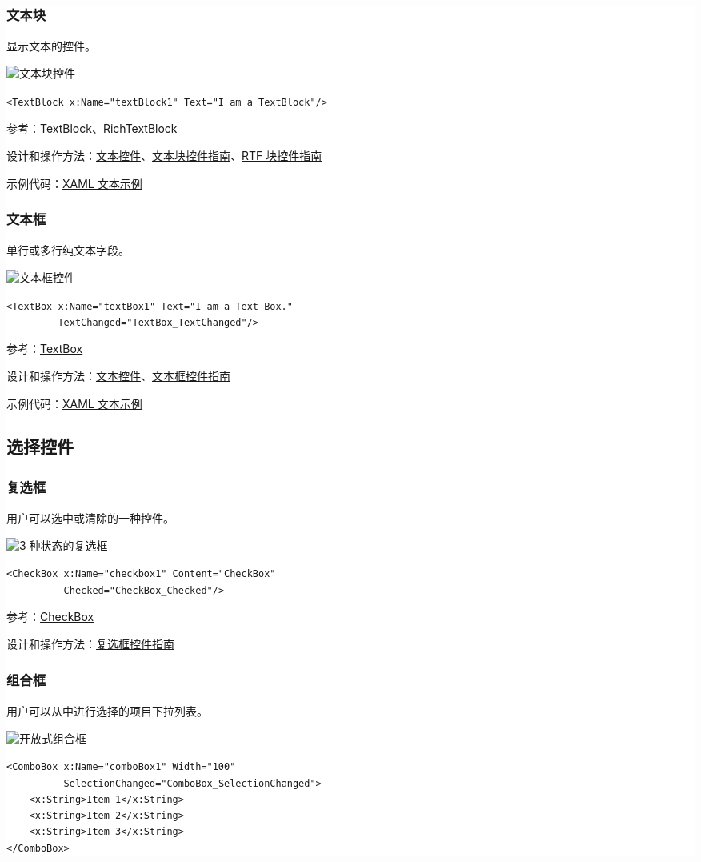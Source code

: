 ### <a name="text-block"></a>文本块
显示文本的控件。

![文本块控件](images/controls/text-block.png) 

```xaml
<TextBlock x:Name="textBlock1" Text="I am a TextBlock"/>
```

参考：[TextBlock](https://docs.microsoft.com/uwp/api/Windows.UI.Xaml.Controls.TextBlock)、[RichTextBlock](https://docs.microsoft.com/uwp/api/Windows.UI.Xaml.Controls.RichTextBlock) 

设计和操作方法：[文本控件](text-controls.md)、[文本块控件指南](text-block.md)、[RTF 块控件指南](rich-text-block.md)

示例代码：[XAML 文本示例](https://code.msdn.microsoft.com/windowsapps/XAML-text-display-sample-2593ba0a)

### <a name="text-box"></a>文本框
单行或多行纯文本字段。

![文本框控件](images/controls/text-box.png)

```xaml
<TextBox x:Name="textBox1" Text="I am a Text Box."
         TextChanged="TextBox_TextChanged"/>
```

参考：[TextBox](https://docs.microsoft.com/uwp/api/Windows.UI.Xaml.Controls.TextBox) 

设计和操作方法：[文本控件](text-controls.md)、[文本框控件指南](text-box.md) 

示例代码：[XAML 文本示例](https://code.msdn.microsoft.com/windowsapps/XAML-text-display-sample-2593ba0a)

## <a name="selection-controls"></a>选择控件

### <a name="check-box"></a>复选框
用户可以选中或清除的一种控件。

![3 种状态的复选框](images/templates-checkbox-states-default.png)

```xaml
<CheckBox x:Name="checkbox1" Content="CheckBox" 
          Checked="CheckBox_Checked"/>
```

参考：[CheckBox](https://docs.microsoft.com/uwp/api/Windows.UI.Xaml.Controls.CheckBox) 

设计和操作方法：[复选框控件指南](checkbox.md) 

### <a name="combo-box"></a>组合框
用户可以从中进行选择的项目下拉列表。

![开放式组合框](images/controls/combo-box-open.png) 

```xaml
<ComboBox x:Name="comboBox1" Width="100"
          SelectionChanged="ComboBox_SelectionChanged">
    <x:String>Item 1</x:String>
    <x:String>Item 2</x:String>
    <x:String>Item 3</x:String>
</ComboBox>
```
